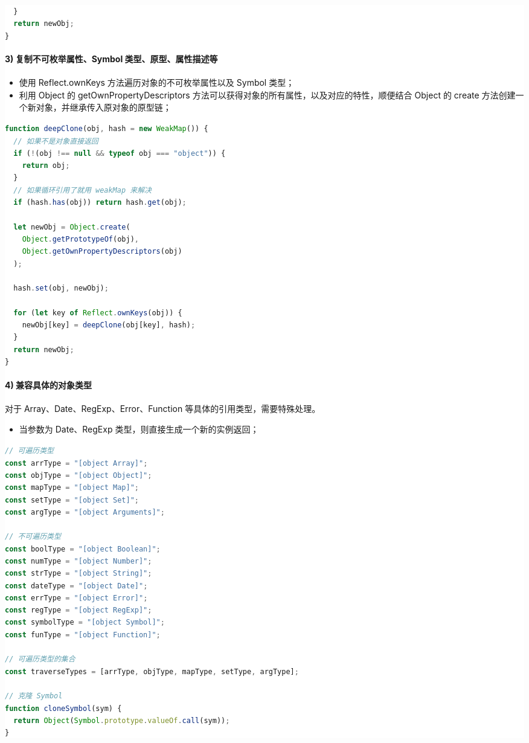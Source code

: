 ```javascript
  }
  return newObj;
}
```

#### 3) 复制不可枚举属性、Symbol 类型、原型、属性描述等

- 使用 Reflect.ownKeys 方法遍历对象的不可枚举属性以及 Symbol 类型；
- 利用 Object 的 getOwnPropertyDescriptors 方法可以获得对象的所有属性，以及对应的特性，顺便结合 Object 的 create 方法创建一个新对象，并继承传入原对象的原型链；

```javascript
function deepClone(obj, hash = new WeakMap()) {
  // 如果不是对象直接返回
  if (!(obj !== null && typeof obj === "object")) {
    return obj;
  }
  // 如果循环引用了就用 weakMap 来解决
  if (hash.has(obj)) return hash.get(obj);

  let newObj = Object.create(
    Object.getPrototypeOf(obj),
    Object.getOwnPropertyDescriptors(obj)
  );

  hash.set(obj, newObj);

  for (let key of Reflect.ownKeys(obj)) {
    newObj[key] = deepClone(obj[key], hash);
  }
  return newObj;
}
```

#### 4) 兼容具体的对象类型

对于 Array、Date、RegExp、Error、Function 等具体的引用类型，需要特殊处理。

- 当参数为 Date、RegExp 类型，则直接生成一个新的实例返回；

```javascript
// 可遍历类型
const arrType = "[object Array]";
const objType = "[object Object]";
const mapType = "[object Map]";
const setType = "[object Set]";
const argType = "[object Arguments]";

// 不可遍历类型
const boolType = "[object Boolean]";
const numType = "[object Number]";
const strType = "[object String]";
const dateType = "[object Date]";
const errType = "[object Error]";
const regType = "[object RegExp]";
const symbolType = "[object Symbol]";
const funType = "[object Function]";

// 可遍历类型的集合
const traverseTypes = [arrType, objType, mapType, setType, argType];

// 克隆 Symbol
function cloneSymbol(sym) {
  return Object(Symbol.prototype.valueOf.call(sym));
}

```

  [Symbol("1")]: 1,